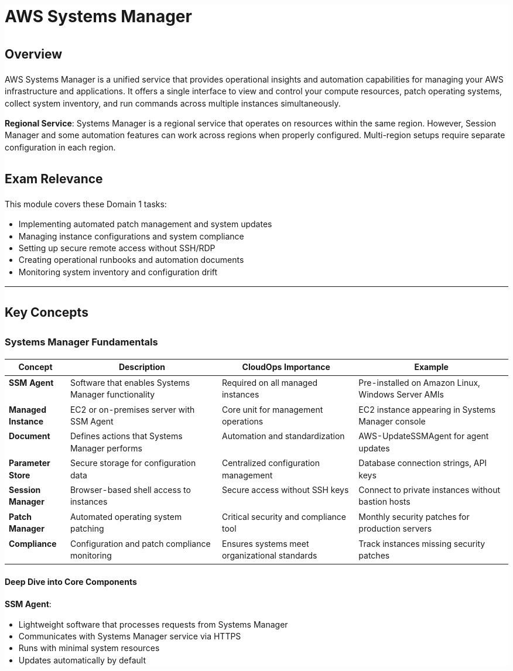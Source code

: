 # AWS Systems Manager

## Overview

AWS Systems Manager is a unified service that provides operational insights and automation capabilities for managing your AWS infrastructure and applications. It offers a single interface to view and control your compute resources, patch operating systems, collect system inventory, and run commands across multiple instances simultaneously.

**Regional Service**: Systems Manager is a regional service that operates on resources within the same region. However, Session Manager and some automation features can work across regions when properly configured. Multi-region setups require separate configuration in each region.

## Exam Relevance

This module covers these Domain 1 tasks:
- Implementing automated patch management and system updates
- Managing instance configurations and system compliance
- Setting up secure remote access without SSH/RDP
- Creating operational runbooks and automation documents
- Monitoring system inventory and configuration drift

---

## Key Concepts

### Systems Manager Fundamentals

| Concept | Description | CloudOps Importance | Example |
|---------|-------------|-------------------|---------|
| **SSM Agent** | Software that enables Systems Manager functionality | Required on all managed instances | Pre-installed on Amazon Linux, Windows Server AMIs |
| **Managed Instance** | EC2 or on-premises server with SSM Agent | Core unit for management operations | EC2 instance appearing in Systems Manager console |
| **Document** | Defines actions that Systems Manager performs | Automation and standardization | AWS-UpdateSSMAgent for agent updates |
| **Parameter Store** | Secure storage for configuration data | Centralized configuration management | Database connection strings, API keys |
| **Session Manager** | Browser-based shell access to instances | Secure access without SSH keys | Connect to private instances without bastion hosts |
| **Patch Manager** | Automated operating system patching | Critical security and compliance tool | Monthly security patches for production servers |
| **Compliance** | Configuration and patch compliance monitoring | Ensures systems meet organizational standards | Track instances missing security patches |

#### Deep Dive into Core Components

**SSM Agent**:
- Lightweight software that processes requests from Systems Manager
- Communicates with Systems Manager service via HTTPS
- Runs with minimal system resources
- Updates automatically by default
